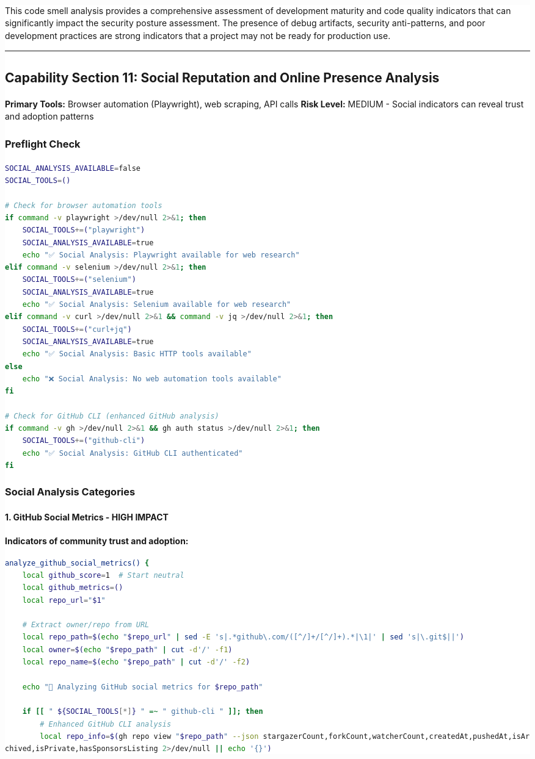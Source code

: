 This code smell analysis provides a comprehensive assessment of development maturity and code quality indicators that can significantly impact the security posture assessment. The presence of debug artifacts, security anti-patterns, and poor development practices are strong indicators that a project may not be ready for production use.

---

## Capability Section 11: Social Reputation and Online Presence Analysis
**Primary Tools:** Browser automation (Playwright), web scraping, API calls
**Risk Level:** MEDIUM - Social indicators can reveal trust and adoption patterns

### Preflight Check
```bash
SOCIAL_ANALYSIS_AVAILABLE=false
SOCIAL_TOOLS=()

# Check for browser automation tools
if command -v playwright >/dev/null 2>&1; then
    SOCIAL_TOOLS+=("playwright")
    SOCIAL_ANALYSIS_AVAILABLE=true
    echo "✅ Social Analysis: Playwright available for web research"
elif command -v selenium >/dev/null 2>&1; then
    SOCIAL_TOOLS+=("selenium")
    SOCIAL_ANALYSIS_AVAILABLE=true
    echo "✅ Social Analysis: Selenium available for web research"
elif command -v curl >/dev/null 2>&1 && command -v jq >/dev/null 2>&1; then
    SOCIAL_TOOLS+=("curl+jq")
    SOCIAL_ANALYSIS_AVAILABLE=true
    echo "✅ Social Analysis: Basic HTTP tools available"
else
    echo "❌ Social Analysis: No web automation tools available"
fi

# Check for GitHub CLI (enhanced GitHub analysis)
if command -v gh >/dev/null 2>&1 && gh auth status >/dev/null 2>&1; then
    SOCIAL_TOOLS+=("github-cli")
    echo "✅ Social Analysis: GitHub CLI authenticated"
fi
```

### Social Analysis Categories

#### 1. GitHub Social Metrics - HIGH IMPACT
**Indicators of community trust and adoption:**

```bash
analyze_github_social_metrics() {
    local github_score=1  # Start neutral
    local github_metrics=()
    local repo_url="$1"
    
    # Extract owner/repo from URL
    local repo_path=$(echo "$repo_url" | sed -E 's|.*github\.com/([^/]+/[^/]+).*|\1|' | sed 's|\.git$||')
    local owner=$(echo "$repo_path" | cut -d'/' -f1)
    local repo_name=$(echo "$repo_path" | cut -d'/' -f2)
    
    echo "🌟 Analyzing GitHub social metrics for $repo_path"
    
    if [[ " ${SOCIAL_TOOLS[*]} " =~ " github-cli " ]]; then
        # Enhanced GitHub CLI analysis
        local repo_info=$(gh repo view "$repo_path" --json stargazerCount,forkCount,watcherCount,createdAt,pushedAt,isArchived,isPrivate,hasSponsorsListing 2>/dev/null || echo '{}')
```